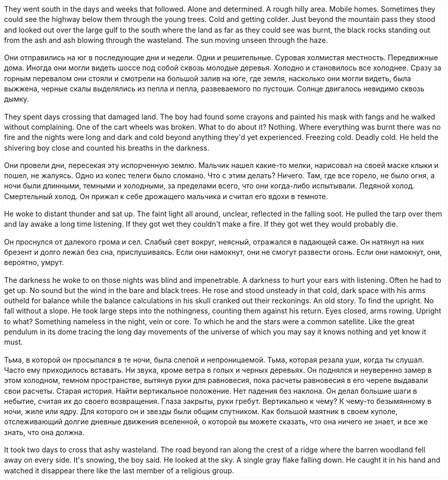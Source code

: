 They went south in the days and weeks that followed. Alone and determined. A rough hilly area. Mobile homes. Sometimes they could see the highway below them through the young trees. Cold and getting colder. Just beyond the mountain pass they stood and looked out over the large gulf to the south where the land as far as they could see was burnt, the black rocks standing out from the ash and ash blowing through the wasteland. The sun moving unseen through the haze.

Они отправились на юг в последующие дни и недели. Одни и решительные. Суровая холмистая местность. Передвижные дома. Иногда они могли видеть шоссе под собой сквозь молодые деревья. Холодно и становилось все холоднее. Сразу за горным перевалом они стояли и смотрели на большой залив на юге, где земля, насколько они могли видеть, была выжжена, черные скалы выделялись из пепла и пепла, развеваемого по пустоши. Солнце двигалось невидимо сквозь дымку.

They spent days crossing that damaged land. The boy had found some crayons and painted his mask with fangs and he walked without complaining. One of the cart wheels was broken. What to do about it? Nothing.  Where everything was burnt there was no fire and the nights were long and dark and cold beyond anything they'd yet experienced.  Freezing cold. Deadly cold. He held the shivering boy close and counted his breaths in the darkness.

Они провели дни, пересекая эту испорченную землю. Мальчик нашел какие-то мелки, нарисовал на своей маске клыки и пошел, не жалуясь. Одно из колес телеги было сломано. Что с этим делать? Ничего. Там, где все горело, не было огня, а ночи были длинными, темными и холодными, за пределами всего, что они когда-либо испытывали. Ледяной холод. Смертельный холод. Он прижал к себе дрожащего мальчика и считал его вдохи в темноте.

He woke to distant thunder and sat up. The faint light all around, unclear, reflected in the falling soot. He pulled the tarp over them and lay awake a long time listening. If they got wet they couldn't make a fire. If they got wet they would probably die.

Он проснулся от далекого грома и сел. Слабый свет вокруг, неясный, отражался в падающей саже. Он натянул на них брезент и долго лежал без сна, прислушиваясь. Если они намокнут, они не смогут развести огонь. Если они намокнут, они, вероятно, умрут.

The darkness he woke to on those nights was blind and impenetrable. A darkness to hurt your ears with listening. Often he had to get up. No sound but the wind in the bare and black trees. He rose and stood unsteady in that cold, dark space with his arms outheld for balance while the balance calculations in his skull cranked out their reckonings. An old story. To find the upright. No fall without a slope. He took large steps into the nothingness, counting them against his return. Eyes closed, arms rowing. Upright to what? Something nameless in the night, vein or core. To which he and the stars were a common satellite. Like the great pendulum in its dome tracing the long day movements of the universe of which you may say it knows nothing and yet know it must.

Тьма, в которой он просыпался в те ночи, была слепой и непроницаемой. Тьма, которая резала уши, когда ты слушал. Часто ему приходилось вставать. Ни звука, кроме ветра в голых и черных деревьях. Он поднялся и неуверенно замер в этом холодном, темном пространстве, вытянув руки для равновесия, пока расчеты равновесия в его черепе выдавали свои расчеты. Старая история. Найти вертикальное положение. Нет падения без наклона. Он делал большие шаги в небытие, считая их до своего возвращения. Глаза закрыты, руки гребут. Вертикально к чему? К чему-то безымянному в ночи, жиле или ядру. Для которого он и звезды были общим спутником. Как большой маятник в своем куполе, отслеживающий долгие дневные движения вселенной, о которой вы можете сказать, что она ничего не знает, и все же знать, что она должна.

It took two days to cross that ashy wasteland. The road beyond ran along the crest of a ridge where the barren woodland fell away on every side. It's snowing, the boy said. He looked at the sky. A single gray flake falling down. He caught it in his hand and watched it disappear there like the last member of a religious group.
